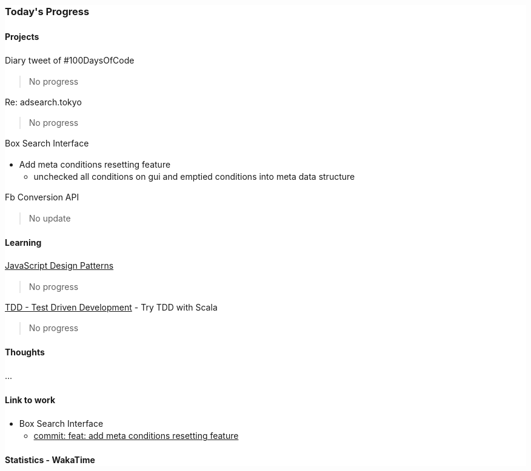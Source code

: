 ### Today's Progress

#### Projects

Diary tweet of #100DaysOfCode

> No progress

Re: adsearch.tokyo

> No progress

Box Search Interface

* Add meta conditions resetting feature
	* unchecked all conditions on gui and emptied conditions into meta data structure

Fb Conversion API

> No update

#### Learning

[JavaScript Design Patterns](https://www.oreilly.co.jp/books/9784873116181/)

> No progress

[TDD - Test Driven Development](https://www.ohmsha.co.jp/book/9784274217883/) - Try TDD with Scala

> No progress

#### Thoughts

...

#### Link to work

* Box Search Interface
	* [commit: feat: add meta conditions resetting feature](https://github.com/kk0917/box_search_interface/commit/77719dc7a55fcfd986940d0ea34354dc39b881a2)

#### Statistics - WakaTime
